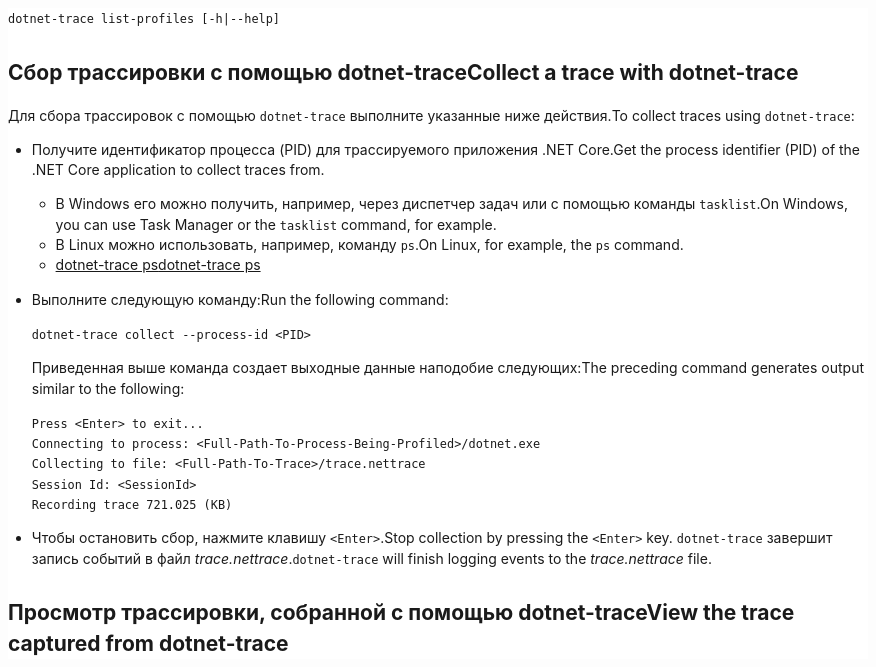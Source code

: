 ```console
dotnet-trace list-profiles [-h|--help]
```

## <a name="collect-a-trace-with-dotnet-trace"></a><span data-ttu-id="005d2-160">Сбор трассировки с помощью dotnet-trace</span><span class="sxs-lookup"><span data-stu-id="005d2-160">Collect a trace with dotnet-trace</span></span>

<span data-ttu-id="005d2-161">Для сбора трассировок с помощью `dotnet-trace` выполните указанные ниже действия.</span><span class="sxs-lookup"><span data-stu-id="005d2-161">To collect traces using `dotnet-trace`:</span></span>

- <span data-ttu-id="005d2-162">Получите идентификатор процесса (PID) для трассируемого приложения .NET Core.</span><span class="sxs-lookup"><span data-stu-id="005d2-162">Get the process identifier (PID) of the .NET Core application to collect traces from.</span></span>

  - <span data-ttu-id="005d2-163">В Windows его можно получить, например, через диспетчер задач или с помощью команды `tasklist`.</span><span class="sxs-lookup"><span data-stu-id="005d2-163">On Windows, you can use Task Manager or the `tasklist` command, for example.</span></span>
  - <span data-ttu-id="005d2-164">В Linux можно использовать, например, команду `ps`.</span><span class="sxs-lookup"><span data-stu-id="005d2-164">On Linux, for example, the `ps` command.</span></span>
  - [<span data-ttu-id="005d2-165">dotnet-trace ps</span><span class="sxs-lookup"><span data-stu-id="005d2-165">dotnet-trace ps</span></span>](#dotnet-trace-ps)

- <span data-ttu-id="005d2-166">Выполните следующую команду:</span><span class="sxs-lookup"><span data-stu-id="005d2-166">Run the following command:</span></span>

  ```console
  dotnet-trace collect --process-id <PID>
  ```

  <span data-ttu-id="005d2-167">Приведенная выше команда создает выходные данные наподобие следующих:</span><span class="sxs-lookup"><span data-stu-id="005d2-167">The preceding command generates output similar to the following:</span></span>

  ```console
  Press <Enter> to exit...
  Connecting to process: <Full-Path-To-Process-Being-Profiled>/dotnet.exe
  Collecting to file: <Full-Path-To-Trace>/trace.nettrace
  Session Id: <SessionId>
  Recording trace 721.025 (KB)
  ```

- <span data-ttu-id="005d2-168">Чтобы остановить сбор, нажмите клавишу `<Enter>`.</span><span class="sxs-lookup"><span data-stu-id="005d2-168">Stop collection by pressing the `<Enter>` key.</span></span> <span data-ttu-id="005d2-169">`dotnet-trace` завершит запись событий в файл *trace.nettrace*.</span><span class="sxs-lookup"><span data-stu-id="005d2-169">`dotnet-trace` will finish logging events to the *trace.nettrace* file.</span></span>

## <a name="view-the-trace-captured-from-dotnet-trace"></a><span data-ttu-id="005d2-170">Просмотр трассировки, собранной с помощью dotnet-trace</span><span class="sxs-lookup"><span data-stu-id="005d2-170">View the trace captured from dotnet-trace</span></span>
